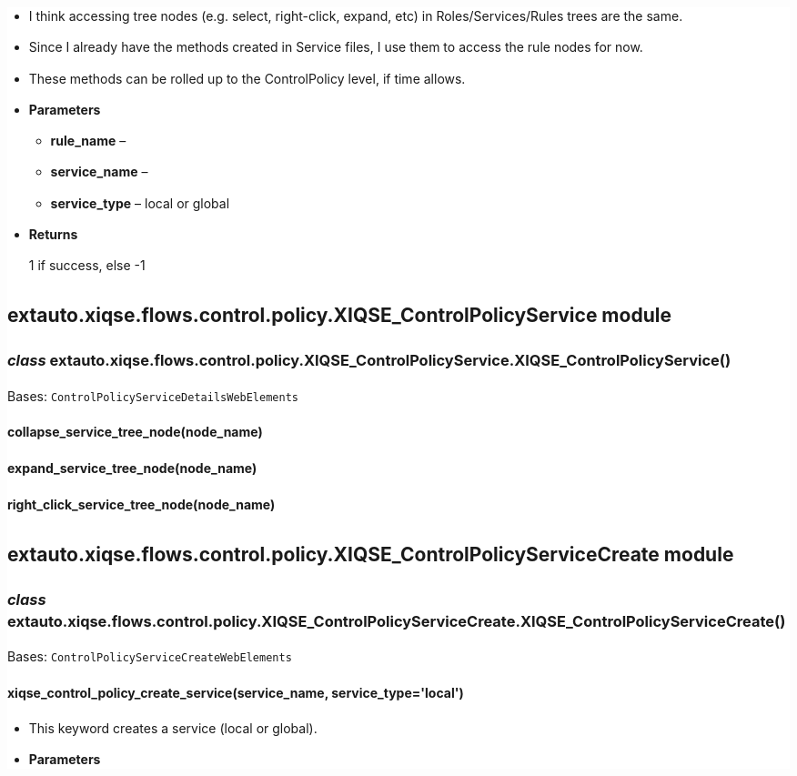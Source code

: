 
* I think accessing tree nodes (e.g. select, right-click, expand, etc) in Roles/Services/Rules trees are the same.


* Since I already have the methods created in Service files, I use them to access the rule nodes for now.


* These methods can be rolled up to the ControlPolicy level, if time allows.


* **Parameters**

    
    * **rule_name** – 


    * **service_name** – 


    * **service_type** – local or global



* **Returns**

    1 if success, else -1


## extauto.xiqse.flows.control.policy.XIQSE_ControlPolicyService module


### _class_ extauto.xiqse.flows.control.policy.XIQSE_ControlPolicyService.XIQSE_ControlPolicyService()
Bases: `ControlPolicyServiceDetailsWebElements`


#### collapse_service_tree_node(node_name)

#### expand_service_tree_node(node_name)

#### right_click_service_tree_node(node_name)
## extauto.xiqse.flows.control.policy.XIQSE_ControlPolicyServiceCreate module


### _class_ extauto.xiqse.flows.control.policy.XIQSE_ControlPolicyServiceCreate.XIQSE_ControlPolicyServiceCreate()
Bases: `ControlPolicyServiceCreateWebElements`


#### xiqse_control_policy_create_service(service_name, service_type='local')

* This keyword creates a service (local or global).


* **Parameters**
